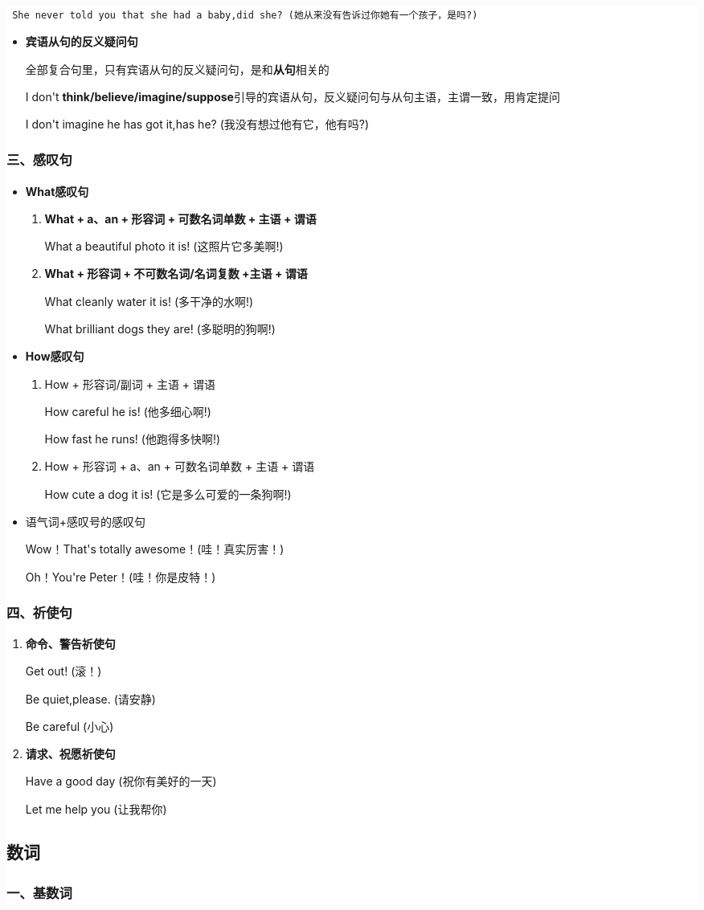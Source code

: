      She never told you that she had a baby,did she? (她从来没有告诉过你她有一个孩子，是吗?)

   - **宾语从句的反义疑问句**

     全部复合句里，只有宾语从句的反义疑问句，是和**从句**相关的

     I don't **think/believe/imagine/suppose**引导的宾语从句，反义疑问句与从句主语，主谓一致，用肯定提问

     I don't imagine he has got it,has he? (我没有想过他有它，他有吗?)

### 三、感叹句

- **What感叹句**

  1. **What + a、an + 形容词 + 可数名词单数 + 主语 + 谓语**

     What a  beautiful photo it is! (这照片它多美啊!)

  2. **What + 形容词 + 不可数名词/名词复数 +主语 + 谓语**

     What cleanly water it is! (多干净的水啊!)

     What brilliant dogs they are! (多聪明的狗啊!)

- **How感叹句**

  1. How + 形容词/副词 + 主语 + 谓语

     How careful he is! (他多细心啊!)

     How fast he runs! (他跑得多快啊!)

  2. How + 形容词 + a、an + 可数名词单数 + 主语 + 谓语

     How cute a dog it is! (它是多么可爱的一条狗啊!)

- 语气词+感叹号的感叹句

  Wow！That's totally awesome！(哇！真实厉害！)

  Oh！You're Peter！(哇！你是皮特！)

### 四、祈使句

1. **命令、警告祈使句**

   Get out! (滚！)

   Be quiet,please. (请安静)

   Be careful (小心)

2. **请求、祝愿祈使句**

   Have a good day (祝你有美好的一天)

   Let me help you (让我帮你)
   
   

## 数词

### 一、基数词
